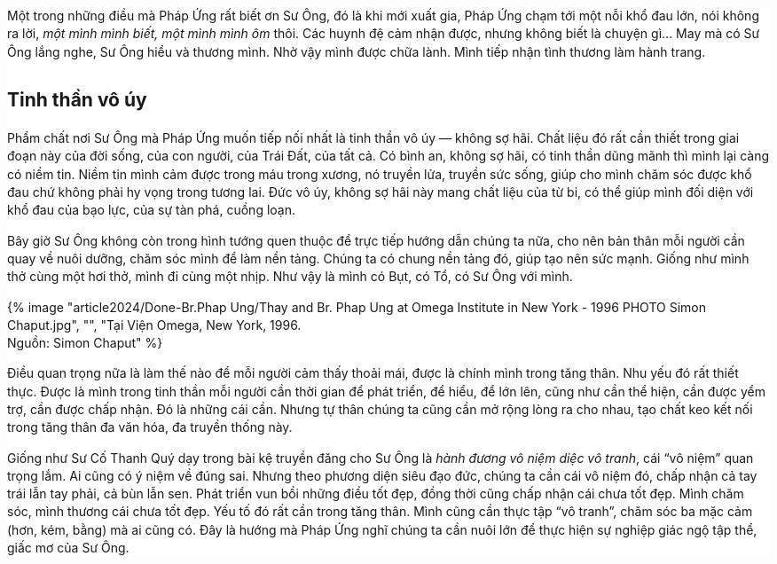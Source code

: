 Một trong những điều mà Pháp Ứng rất biết ơn Sư Ông, đó là khi mới xuất gia, Pháp Ứng chạm tới một nỗi khổ đau lớn, nói không ra lời, *một mình mình biết, một mình mình ôm* thôi. Các huynh đệ cảm nhận được, nhưng không biết là chuyện gì… May mà có Sư Ông lắng nghe, Sư Ông hiểu và thương mình. Nhờ vậy mình được chữa lành. Mình tiếp nhận tình thương làm hành trang.

## Tinh thần vô úy

Phẩm chất nơi Sư Ông mà Pháp Ứng muốn tiếp nối nhất là tinh thần vô úy — không sợ hãi. Chất liệu đó rất cần thiết trong giai đoạn này của đời sống, của con người, của Trái Đất, của tất cả. Có bình an, không sợ hãi, có tinh thần dũng mãnh thì mình lại càng có niềm tin. Niềm tin mình cảm được trong máu trong xương, nó truyền lửa, truyền sức sống, giúp cho mình chăm sóc được khổ đau chứ không phải hy vọng trong tương lai. Đức vô úy, không sợ hãi này mang chất liệu của từ bi, có thể giúp mình đối diện với khổ đau của bạo lực, của sự tàn phá, cuồng loạn.

Bây giờ Sư Ông không còn trong hình tướng quen thuộc để trực tiếp hướng dẫn chúng ta nữa, cho nên bản thân mỗi người cần quay về nuôi dưỡng, chăm sóc mình để làm nền tảng. Chúng ta có chung nền tảng đó, giúp tạo nên sức mạnh. Giống như mình thở cùng một hơi thở, mình đi cùng một nhịp. Như vậy là mình có Bụt, có Tổ, có Sư Ông với mình.

<div class="removeTopMarginInFollowingElem"></div>

{% image "article2024/Done-Br.Phap Ung/Thay and Br. Phap Ung at Omega Institute in New York - 1996 PHOTO Simon Chaput.jpg", "", "Tại Viện Omega, New York, 1996.<br/>Nguồn: Simon Chaput" %}

Điều quan trọng nữa là làm thế nào để mỗi người cảm thấy thoải mái, được là chính mình trong tăng thân. Nhu yếu đó rất thiết thực. Được là mình trong tinh thần mỗi người cần thời gian để phát triển, để hiểu, để lớn lên, cũng như cần thể hiện, cần được yểm trợ, cần được chấp nhận. Đó là những cái cần. Nhưng tự thân chúng ta cũng cần mở rộng lòng ra cho nhau, tạo chất keo kết nối trong tăng thân đa văn hóa, đa truyền thống này.

Giống như Sư Cố Thanh Quý dạy trong bài kệ truyền đăng cho Sư Ông là *hành đương vô niệm diệc vô tranh*, cái “vô niệm” quan trọng lắm. Ai cũng có ý niệm về đúng sai. Nhưng theo phương diện siêu đạo đức, chúng ta cần cái vô niệm đó, chấp nhận cả tay trái lẫn tay phải, cả bùn lẫn sen. Phát triển vun bồi những điều tốt đẹp, đồng thời cũng chấp nhận cái chưa tốt đẹp. Mình chăm sóc, mình thương cái chưa tốt đẹp. Yếu tố đó rất cần trong tăng thân. Mình cũng cần thực tập “vô tranh”, chăm sóc ba mặc cảm (hơn, kém, bằng) mà ai cũng có. Đây là hướng mà Pháp Ứng nghĩ chúng ta cần nuôi lớn để thực hiện sự nghiệp giác ngộ tập thể, giấc mơ của Sư Ông.
